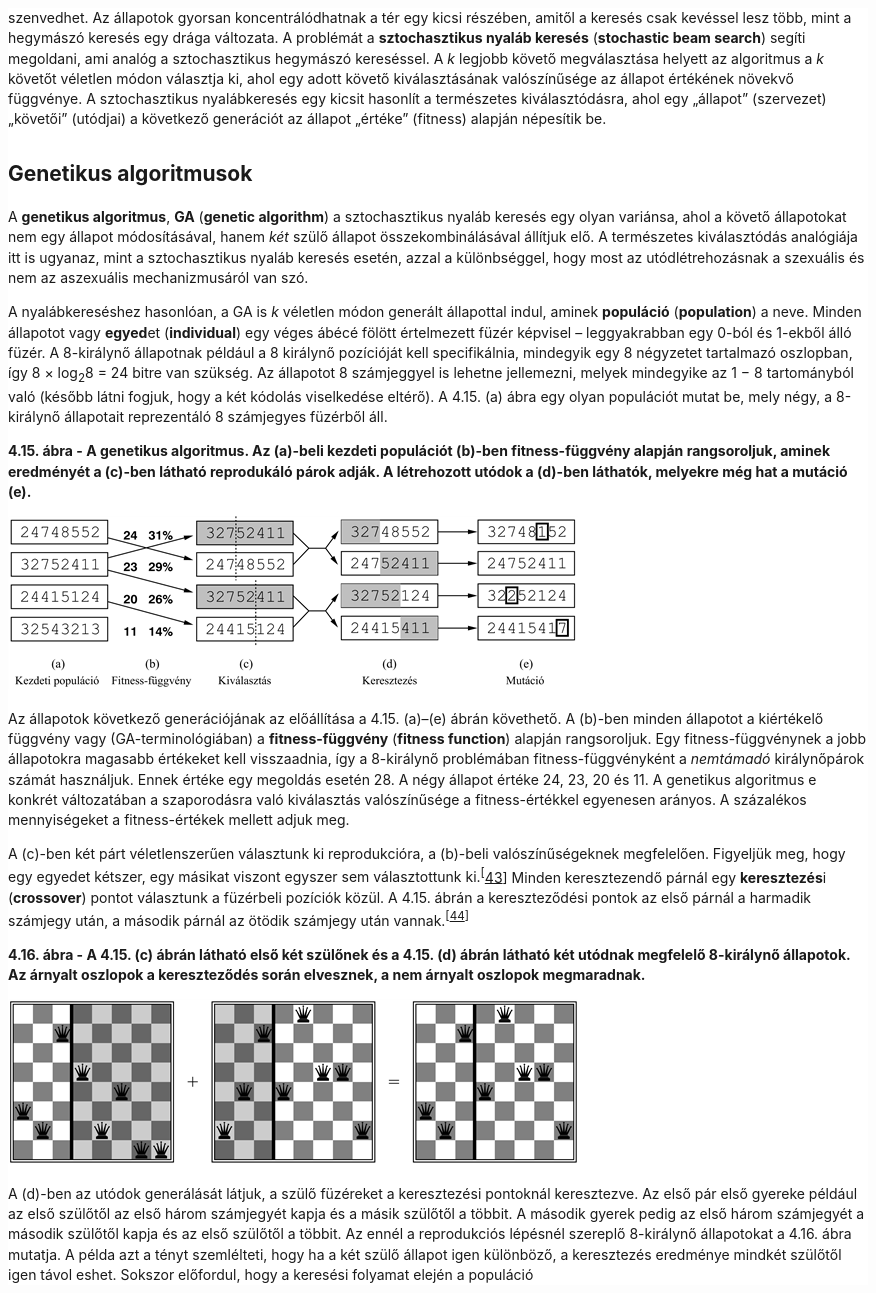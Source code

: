 szenvedhet. Az állapotok gyorsan koncentrálódhatnak a tér egy kicsi részében, amitől a keresés csak kevéssel lesz több, mint a hegymászó keresés egy drága változata. A problémát a <span class="strong"><strong>sztochasztikus nyaláb keresés</strong></span> (<span class="strong"><strong>stochastic beam search</strong></span>) segíti megoldani, ami analóg a sztochasztikus hegymászó kereséssel. A <span class="emphasis"><em>k</em></span> legjobb követő megválasztása helyett az algoritmus a <span class="emphasis"><em>k</em></span> követőt véletlen módon választja ki, ahol egy adott követő kiválasztásának valószínűsége az állapot értékének növekvő függvénye. A sztochasztikus nyalábkeresés egy kicsit hasonlít a természetes kiválasztódásra, ahol egy „állapot” (szervezet) „követői” (utódjai) a következő generációt az állapot „értéke” (fitness) alapján népesítik be.</p></div><div class="section" title="Genetikus algoritmusok"><div class="titlepage"><div><div><h2 class="title"><a id="id557390"/>Genetikus algoritmusok</h2></div></div></div><p>A <span class="strong"><strong>genetikus algoritmus</strong></span>, <span class="strong"><strong>GA</strong></span> (<span class="strong"><strong>genetic algorithm</strong></span>) a sztochasztikus nyaláb keresés egy olyan variánsa, ahol a követő állapotokat nem egy állapot módosításával, hanem <span class="emphasis"><em>két</em></span> szülő állapot összekombinálásával állítjuk elő. A természetes kiválasztódás analógiája itt is ugyanaz, mint a sztochasztikus nyaláb keresés esetén, azzal a különbséggel, hogy most az utódlétrehozásnak a szexuális és nem az aszexuális mechanizmusáról van szó. </p><p>A nyalábkereséshez hasonlóan, a GA is <span class="emphasis"><em>k</em></span> véletlen módon generált állapottal indul, aminek <span class="strong"><strong>populáció</strong></span> (<span class="strong"><strong>population</strong></span>) a neve. Minden állapotot vagy <span class="strong"><strong>egyed</strong></span>et (<span class="strong"><strong>individual</strong></span>) egy véges ábécé fölött értelmezett füzér képvisel – leggyakrabban egy 0-ból és 1-ekből álló füzér. A 8-királynő állapotnak például a 8 királynő pozícióját kell specifikálnia, mindegyik egy 8 négyzetet tartalmazó oszlopban, így 8 × log<sub>2</sub>8 = 24 bitre van szükség. Az állapotot 8 számjeggyel is lehetne jellemezni, melyek mindegyike az 1 − 8 tartományból való (később látni fogjuk, hogy a két kódolás viselkedése eltérő). A 4.15. (a) ábra egy olyan populációt mutat be, mely négy, a 8-királynő állapotait reprezentáló 8 számjegyes füzérből áll.</p><div class="figure"><a id="id557442"/><p class="title"><strong>4.15. ábra - A genetikus algoritmus. Az (a)-beli kezdeti populációt (b)-ben fitness-függvény alapján rangsoroljuk, aminek eredményét a (c)-ben látható reprodukáló párok adják. A létrehozott utódok a (d)-ben láthatók, melyekre még hat a mutáció (e).</strong></p><div class="figure-contents"><div class="mediaobject"><img src="kepek/04-15.png" alt="A genetikus algoritmus. Az (a)-beli kezdeti populációt (b)-ben fitness-függvény alapján rangsoroljuk, aminek eredményét a (c)-ben látható reprodukáló párok adják. A létrehozott utódok a (d)-ben láthatók, melyekre még hat a mutáció (e)."/></div></div></div><p>Az állapotok következő generációjának az előállítása a 4.15. (a)–(e) ábrán követhető. A (b)-ben minden állapotot a kiértékelő függvény vagy (GA-terminológiában) a <span class="strong"><strong>fitness-függvény</strong></span> (<span class="strong"><strong>fitness function</strong></span>) alapján rangsoroljuk. Egy fitness-függvénynek a jobb állapotokra magasabb értékeket kell visszaadnia, így a 8-királynő problémában fitness-függvényként a <span class="emphasis"><em>nemtámadó</em></span> királynőpárok számát használjuk. Ennek értéke egy megoldás esetén 28. A négy állapot értéke 24, 23, 20 és 11. A genetikus algoritmus e konkrét változatában a szaporodásra való kiválasztás valószínűsége a fitness-értékkel egyenesen arányos. A százalékos mennyiségeket a fitness-értékek mellett adjuk meg.</p><p>A (c)-ben két párt véletlenszerűen választunk ki reprodukcióra, a (b)-beli valószínűségeknek megfelelően. Figyeljük meg, hogy egy egyedet kétszer, egy másikat viszont egyszer sem választottunk ki.<sup>[<a id="id557470" href="#ftn.id557470" class="footnote">43</a>]</sup> Minden keresztezendő párnál egy <span class="strong"><strong>keresztezés</strong></span>i (<span class="strong"><strong>crossover</strong></span>) pontot választunk a füzérbeli pozíciók közül. A 4.15. ábrán a kereszteződési pontok az első párnál a harmadik számjegy után, a második párnál az ötödik számjegy után vannak.<sup>[<a id="id557495" href="#ftn.id557495" class="footnote">44</a>]</sup></p><div class="figure"><a id="id557500"/><p class="title"><strong>4.16. ábra - A 4.15. (c) ábrán látható első két szülőnek és a 4.15. (d) ábrán látható két utódnak megfelelő 8-királynő állapotok. Az árnyalt oszlopok a kereszteződés során elvesznek, a nem árnyalt oszlopok megmaradnak.</strong></p><div class="figure-contents"><div class="mediaobject"><img src="kepek/04-16.png" alt="A 4.15. (c) ábrán látható első két szülőnek és a 4.15. (d) ábrán látható két utódnak megfelelő 8-királynő állapotok. Az árnyalt oszlopok a kereszteződés során elvesznek, a nem árnyalt oszlopok megmaradnak."/></div></div></div><p>A (d)-ben az utódok generálását látjuk, a szülő füzéreket a keresztezési pontoknál keresztezve. Az első pár első gyereke például az első szülőtől az első három számjegyét kapja és a másik szülőtől a többit. A második gyerek pedig az első három számjegyét a második szülőtől kapja és az első szülőtől a többit. Az ennél a reprodukciós lépésnél szereplő 8-királynő állapotokat a 4.16. ábra mutatja. A példa azt a tényt szemlélteti, hogy ha a két szülő állapot igen különböző, a keresztezés eredménye mindkét szülőtől igen távol eshet. Sokszor előfordul, hogy a keresési folyamat elején a populáció